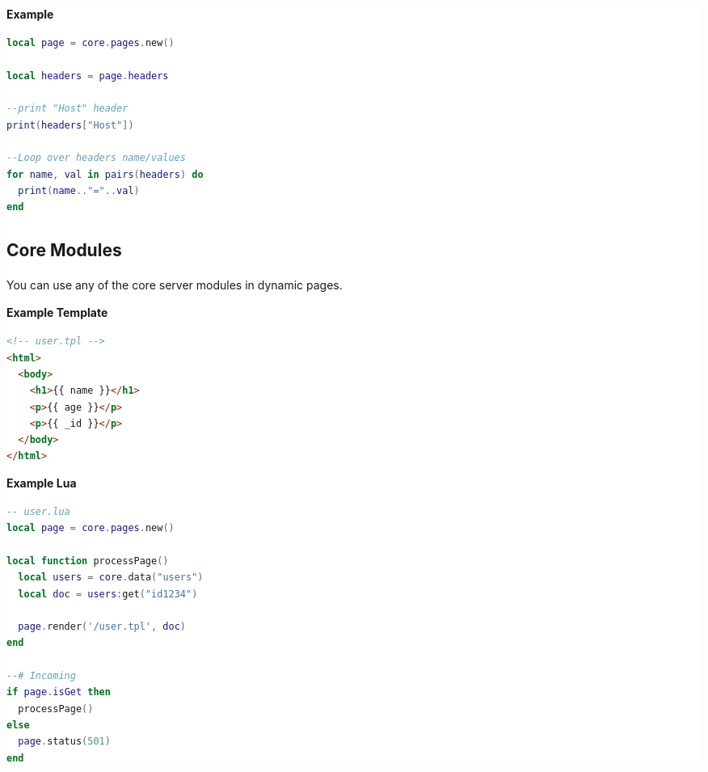 __Example__

```lua
local page = core.pages.new()

local headers = page.headers

--print "Host" header
print(headers["Host"])

--Loop over headers name/values
for name, val in pairs(headers) do
  print(name.."="..val)
end
```

## Core Modules

You can use any of the core server modules in dynamic pages.

__Example Template__

```html
<!-- user.tpl -->
<html>
  <body>
    <h1>{{ name }}</h1>
    <p>{{ age }}</p>
    <p>{{ _id }}</p>
  </body>
</html>
```

__Example Lua__

```lua
-- user.lua
local page = core.pages.new()

local function processPage()
  local users = core.data("users")
  local doc = users:get("id1234")

  page.render('/user.tpl', doc)
end

--# Incoming
if page.isGet then
  processPage()
else
  page.status(501)
end

```
